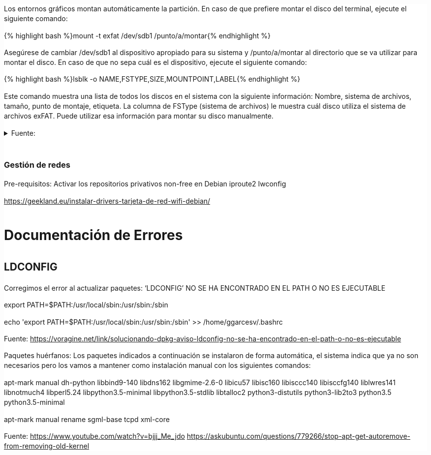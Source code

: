 
Los entornos gráficos montan automáticamente la partición. 
En caso de que prefiere montar el disco del terminal, ejecute el siguiente comando:

{% highlight bash %}mount -t exfat /dev/sdb1 /punto/a/montar{% endhighlight %}

Asegúrese de cambiar /dev/sdb1 al dispositivo apropiado para su sistema y /punto/a/montar al directorio que se va utilizar para montar el disco. 
En caso de que no sepa cuál es el dispositivo, ejecute el siguiente comando:

{% highlight bash %}lsblk -o NAME,FSTYPE,SIZE,MOUNTPOINT,LABEL{% endhighlight %}


Este comando muestra una lista de todos los discos en el sistema con la siguiente información: Nombre, sistema de archivos, tamaño, punto de montaje, etiqueta. 
La columna de FSType (sistema de archivos) le muestra cuál disco utiliza el sistema de archivos exFAT. Puede utilizar esa información para montar su disco manualmente.

<details><summary>Fuente:</summary></details><br>

### Gestión de redes


Pre-requisitos: Activar los repositorios privativos non-free en Debian
iproute2
Iwconfig

https://geekland.eu/instalar-drivers-tarjeta-de-red-wifi-debian/



# Documentación de Errores 

## LDCONFIG 
Corregimos el error al actualizar paquetes: ‘LDCONFIG’ NO SE HA ENCONTRADO EN EL PATH O NO ES EJECUTABLE


export PATH=$PATH:/usr/local/sbin:/usr/sbin:/sbin



echo 'export PATH=$PATH:/usr/local/sbin:/usr/sbin:/sbin' >> /home/ggarcesv/.bashrc

Fuente: https://voragine.net/link/solucionando-dpkg-aviso-ldconfig-no-se-ha-encontrado-en-el-path-o-no-es-ejecutable

Paquetes huérfanos: Los paquetes indicados a continuación se instalaron de forma automática, el sistema indica que ya no son necesarios pero los vamos a mantener como instalación manual con los siguientes comandos:


apt-mark manual dh-python libbind9-140 libdns162 libgmime-2.6-0 libicu57 libisc160 libisccc140 libisccfg140 liblwres141 libnotmuch4 libperl5.24 libpython3.5-minimal libpython3.5-stdlib libtalloc2 python3-distutils python3-lib2to3 python3.5 python3.5-minimal

apt-mark manual rename sgml-base tcpd xml-core

Fuente:
https://www.youtube.com/watch?v=bjjj_Me_jdo
https://askubuntu.com/questions/779266/stop-apt-get-autoremove-from-removing-old-kernel
